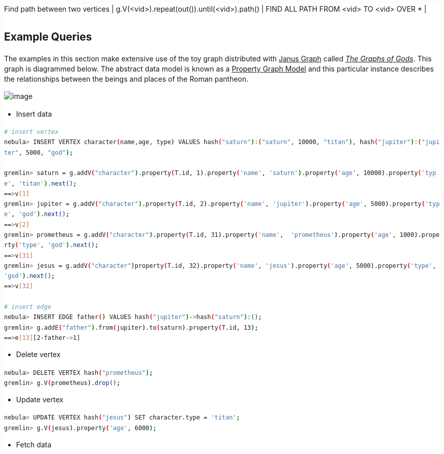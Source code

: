 Find path between two vertices | g.V(\<vid>).repeat(out()).until(\<vid>).path() | FIND ALL PATH FROM \<vid> TO \<vid> OVER * |

## Example Queries

The examples in this section make extensive use of the toy graph distributed with [Janus Graph](https://janusgraph.org/) called [_The Graphs of Gods_](https://docs.janusgraph.org/#getting-started). This graph is diagrammed below. The abstract data model is known as a [Property Graph Model](https://github.com/vesoft-inc/nebula/blob/master/docs/manual-EN/1.overview/1.concepts/1.data-model.md) and this particular instance describes the relationships between the beings and places of the Roman pantheon.

![image](https://user-images.githubusercontent.com/42762957/71503167-0e264b80-28af-11ea-87c5-76f4fd1275cd.png)

- Insert data
  
```bash
# insert vertex
nebula> INSERT VERTEX character(name,age, type) VALUES hash("saturn"):("saturn", 10000, "titan"), hash("jupiter"):("jupiter", 5000, "god");

gremlin> saturn = g.addV("character").property(T.id, 1).property('name', 'saturn').property('age', 10000).property('type', 'titan').next();
==>v[1]
gremlin> jupiter = g.addV("character").property(T.id, 2).property('name', 'jupiter').property('age', 5000).property('type', 'god').next();
==>v[2]
gremlin> prometheus = g.addV("character").property(T.id, 31).property('name',  'prometheus').property('age', 1000).property('type', 'god').next();
==>v[31]
gremlin> jesus = g.addV("character")property(T.id, 32).property('name', 'jesus').property('age', 5000).property('type', 'god').next();
==>v[32]

# insert edge
nebula> INSERT EDGE father() VALUES hash("jupiter")->hash("saturn"):();
gremlin> g.addE("father").from(jupiter).to(saturn).property(T.id, 13);
==>e[13][2-father->1]
```

- Delete vertex
  
```bash
nebula> DELETE VERTEX hash("prometheus");
gremlin> g.V(prometheus).drop();
```

- Update vertex

```bash
nebula> UPDATE VERTEX hash("jesus") SET character.type = 'titan';
gremlin> g.V(jesus).property('age', 6000);
```

- Fetch data
  